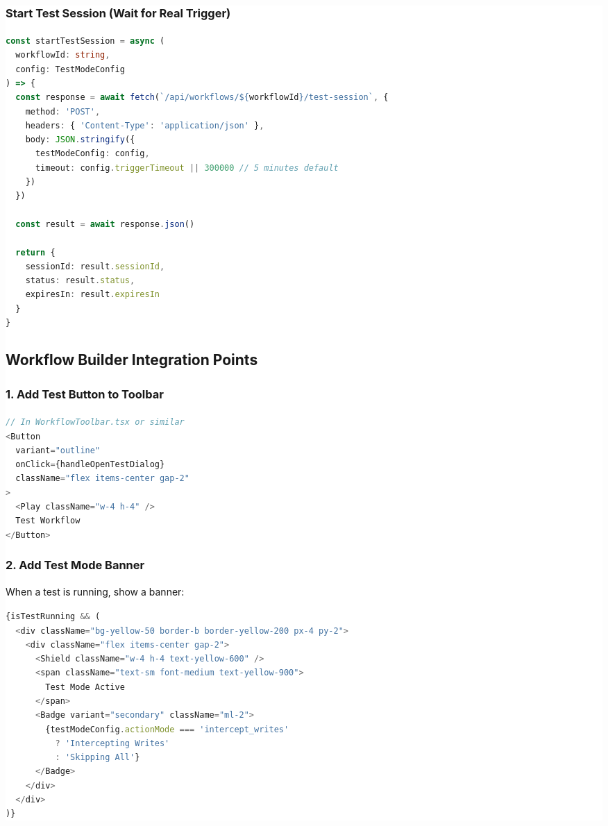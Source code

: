 ### Start Test Session (Wait for Real Trigger)

```typescript
const startTestSession = async (
  workflowId: string,
  config: TestModeConfig
) => {
  const response = await fetch(`/api/workflows/${workflowId}/test-session`, {
    method: 'POST',
    headers: { 'Content-Type': 'application/json' },
    body: JSON.stringify({
      testModeConfig: config,
      timeout: config.triggerTimeout || 300000 // 5 minutes default
    })
  })

  const result = await response.json()

  return {
    sessionId: result.sessionId,
    status: result.status,
    expiresIn: result.expiresIn
  }
}
```

## Workflow Builder Integration Points

### 1. Add Test Button to Toolbar

```typescript
// In WorkflowToolbar.tsx or similar
<Button
  variant="outline"
  onClick={handleOpenTestDialog}
  className="flex items-center gap-2"
>
  <Play className="w-4 h-4" />
  Test Workflow
</Button>
```

### 2. Add Test Mode Banner

When a test is running, show a banner:

```typescript
{isTestRunning && (
  <div className="bg-yellow-50 border-b border-yellow-200 px-4 py-2">
    <div className="flex items-center gap-2">
      <Shield className="w-4 h-4 text-yellow-600" />
      <span className="text-sm font-medium text-yellow-900">
        Test Mode Active
      </span>
      <Badge variant="secondary" className="ml-2">
        {testModeConfig.actionMode === 'intercept_writes'
          ? 'Intercepting Writes'
          : 'Skipping All'}
      </Badge>
    </div>
  </div>
)}
```
